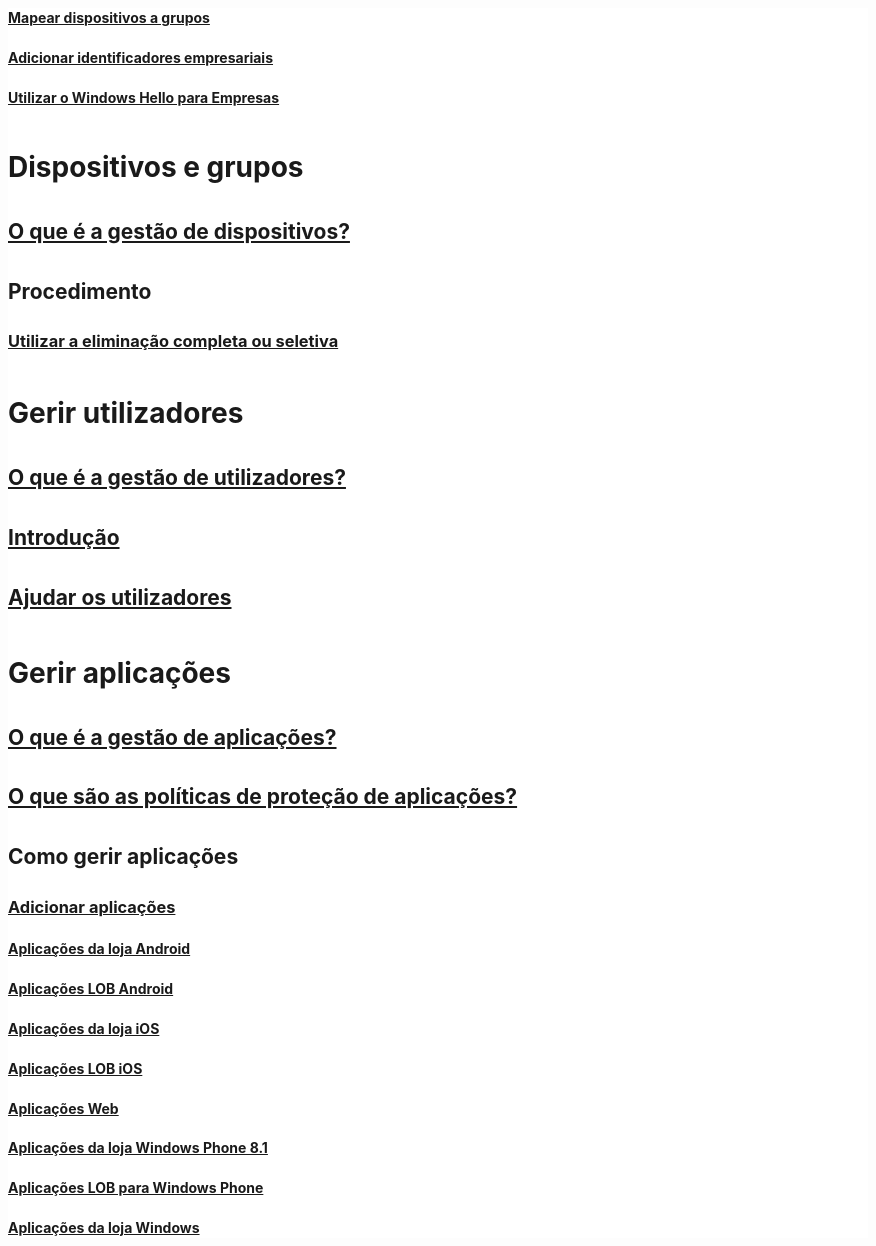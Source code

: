 #### [Mapear dispositivos a grupos](enroll-devices/how-to-use-device-group-mapping.md)
#### [Adicionar identificadores empresariais](enroll-devices/add-corporate-identifiers.md)
#### [Utilizar o Windows Hello para Empresas](enroll-devices/how-to-use-windows-hello.md)


# Dispositivos e grupos
## [O que é a gestão de dispositivos?](manage-devices/what-is.md)


## Procedimento
### [Utilizar a eliminação completa ou seletiva](manage-devices/use-full-or-selective-wipe-on-devices-using-microsoft-intune.md)


# Gerir utilizadores
## [O que é a gestão de utilizadores?](manage-users/what-is.md)

## [Introdução](manage-users/get-started-with-groups.md)
## [Ajudar os utilizadores](manage-users/help-desk.md)




# Gerir aplicações
## [O que é a gestão de aplicações?](manage-apps/what-is-app-management.md)
## [O que são as políticas de proteção de aplicações?](manage-apps/what-is-app-protection-policy.md)

## Como gerir aplicações
### [Adicionar aplicações](manage-apps/add-apps.md)
#### [Aplicações da loja Android](manage-apps/android-store-app.md)
#### [Aplicações LOB Android](manage-apps/android-lob-app.md)
#### [Aplicações da loja iOS](manage-apps/ios-store-app.md)
#### [Aplicações LOB iOS](manage-apps/ios-lob-app.md)
#### [Aplicações Web](manage-apps/web-app.md)
#### [Aplicações da loja Windows Phone 8.1](manage-apps/windows-phone-8-1-store-app.md)
#### [Aplicações LOB para Windows Phone](manage-apps/windows-phone-line-of-business-app.md)
#### [Aplicações da loja Windows](manage-apps/windows-store-app.md)